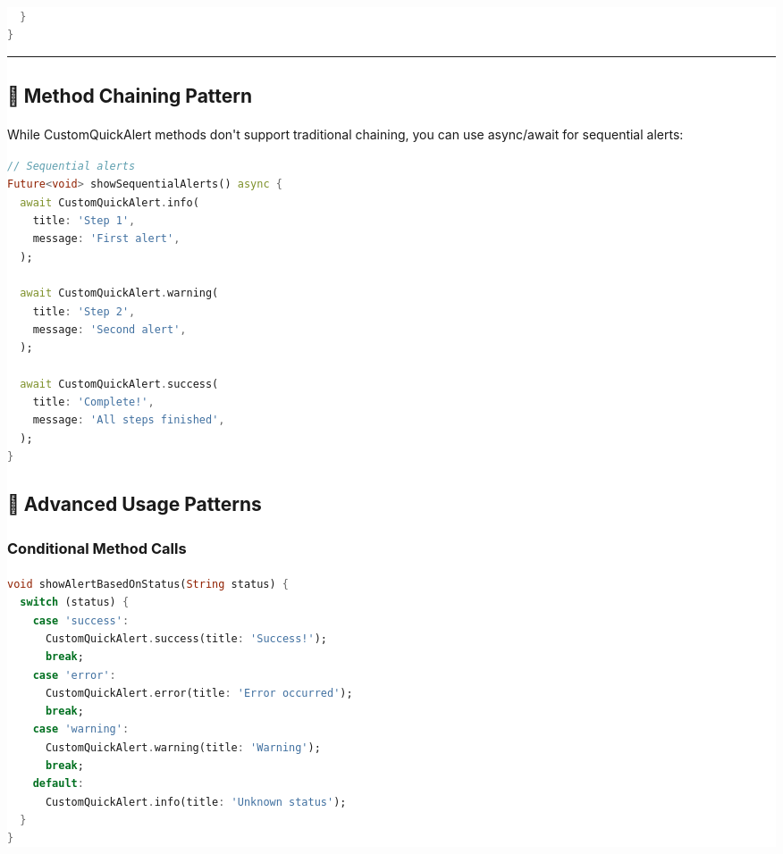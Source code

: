 ```dart
  }
}
```

---

## 🔄 Method Chaining Pattern

While CustomQuickAlert methods don't support traditional chaining, you can use async/await for sequential alerts:

```dart
// Sequential alerts
Future<void> showSequentialAlerts() async {
  await CustomQuickAlert.info(
    title: 'Step 1',
    message: 'First alert',
  );
  
  await CustomQuickAlert.warning(
    title: 'Step 2', 
    message: 'Second alert',
  );
  
  await CustomQuickAlert.success(
    title: 'Complete!',
    message: 'All steps finished',
  );
}
```

## 🚀 Advanced Usage Patterns

### Conditional Method Calls

```dart
void showAlertBasedOnStatus(String status) {
  switch (status) {
    case 'success':
      CustomQuickAlert.success(title: 'Success!');
      break;
    case 'error':
      CustomQuickAlert.error(title: 'Error occurred');
      break;
    case 'warning':
      CustomQuickAlert.warning(title: 'Warning');
      break;
    default:
      CustomQuickAlert.info(title: 'Unknown status');
  }
}
```
